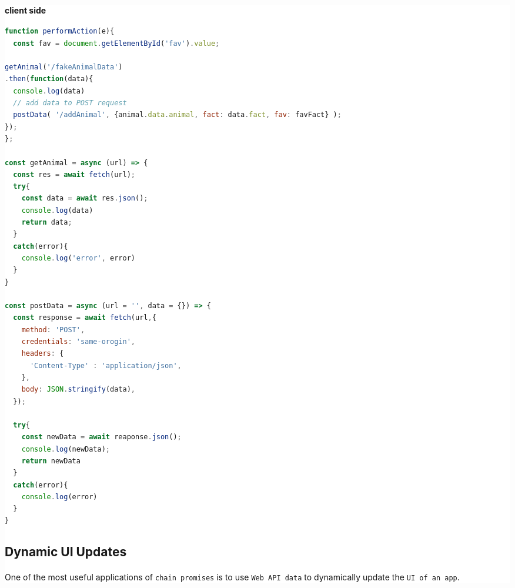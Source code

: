 
**client side**

```js
function performAction(e){
  const fav = document.getElementById('fav').value;
  
getAnimal('/fakeAnimalData')
.then(function(data){
  console.log(data)
  // add data to POST request
  postData( '/addAnimal', {animal.data.animal, fact: data.fact, fav: favFact} );
});
}; 

const getAnimal = async (url) => {
  const res = await fetch(url);
  try{
    const data = await res.json();
    console.log(data)
    return data;
  }
  catch(error){
    console.log('error', error)
  }
}

const postData = async (url = '', data = {}) => {
  const response = await fetch(url,{
    method: 'POST',
    credentials: 'same-orogin',
    headers: {
      'Content-Type' : 'application/json',
    },
    body: JSON.stringify(data),
  });

  try{
    const newData = await reaponse.json();
    console.log(newData);
    return newData
  }
  catch(error){
    console.log(error)
  }
}

```

## Dynamic UI Updates

One of the most useful applications of `chain promises` is to use `Web API data` to dynamically update the `UI of an app`. 
